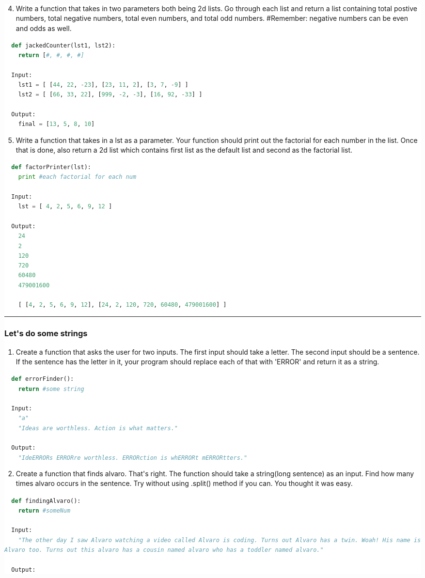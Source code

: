 4. Write a function that takes in two parameters both being 2d lists. Go through each list and return a list containing total postive numbers, total negative numbers, total even numbers, and total odd numbers. #Remember: negative numbers can be even and odds as well.
  ``` python
    def jackedCounter(lst1, lst2):
      return [#, #, #, #]
      
    Input:
      lst1 = [ [44, 22, -23], [23, 11, 2], [3, 7, -9] ]
      lst2 = [ [66, 33, 22], [999, -2, -3], [16, 92, -33] ]
    
    Output:
      final = [13, 5, 8, 10]
  ```

5. Write a function that takes in a lst as a parameter. Your function should print out the factorial for each number in the list. Once that is done, also return a 2d list which contains first list as the default list and second as the factorial list.
  ``` python
    def factorPrinter(lst):
      print #each factorial for each num
    
    Input: 
      lst = [ 4, 2, 5, 6, 9, 12 ]
    
    Output:
      24
      2
      120
      720
      60480
      479001600
      
      [ [4, 2, 5, 6, 9, 12], [24, 2, 120, 720, 60480, 479001600] ]
  ```
***

### Let's do some strings
1. Create a function that asks the user for two inputs. The first input should take a letter. The second input should be a sentence. If the sentence has the letter in it, your program should replace each of that with 'ERROR' and return it as a string.
  ``` python
    def errorFinder():
      return #some string
      
    Input:
      "a"
      "Ideas are worthless. Action is what matters."
    
    Output:
      "IdeERRORs ERRORre worthless. ERRORction is whERRORt mERRORtters."
  ```
2. Create a function that finds alvaro. That's right. The function should take a string(long sentence) as an input. Find how many times alvaro occurs in the sentence. Try without using .split() method if you can. You thought it was easy. 
  ``` python
    def findingAlvaro():
      return #someNum
      
    Input: 
      "The other day I saw Alvaro watching a video called Alvaro is coding. Turns out Alvaro has a twin. Woah! His name is Alvaro too. Turns out this alvaro has a cousin named alvaro who has a toddler named alvaro."
    
    Output:
  ```
